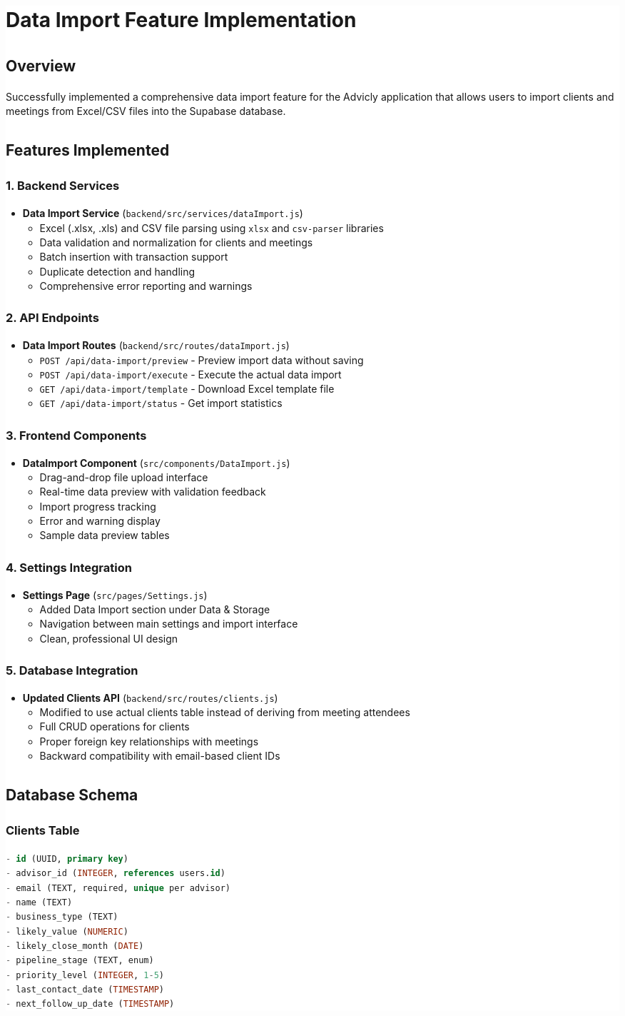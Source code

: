 # Data Import Feature Implementation

## Overview
Successfully implemented a comprehensive data import feature for the Advicly application that allows users to import clients and meetings from Excel/CSV files into the Supabase database.

## Features Implemented

### 1. Backend Services
- **Data Import Service** (`backend/src/services/dataImport.js`)
  - Excel (.xlsx, .xls) and CSV file parsing using `xlsx` and `csv-parser` libraries
  - Data validation and normalization for clients and meetings
  - Batch insertion with transaction support
  - Duplicate detection and handling
  - Comprehensive error reporting and warnings

### 2. API Endpoints
- **Data Import Routes** (`backend/src/routes/dataImport.js`)
  - `POST /api/data-import/preview` - Preview import data without saving
  - `POST /api/data-import/execute` - Execute the actual data import
  - `GET /api/data-import/template` - Download Excel template file
  - `GET /api/data-import/status` - Get import statistics

### 3. Frontend Components
- **DataImport Component** (`src/components/DataImport.js`)
  - Drag-and-drop file upload interface
  - Real-time data preview with validation feedback
  - Import progress tracking
  - Error and warning display
  - Sample data preview tables

### 4. Settings Integration
- **Settings Page** (`src/pages/Settings.js`)
  - Added Data Import section under Data & Storage
  - Navigation between main settings and import interface
  - Clean, professional UI design

### 5. Database Integration
- **Updated Clients API** (`backend/src/routes/clients.js`)
  - Modified to use actual clients table instead of deriving from meeting attendees
  - Full CRUD operations for clients
  - Proper foreign key relationships with meetings
  - Backward compatibility with email-based client IDs

## Database Schema

### Clients Table
```sql
- id (UUID, primary key)
- advisor_id (INTEGER, references users.id)
- email (TEXT, required, unique per advisor)
- name (TEXT)
- business_type (TEXT)
- likely_value (NUMERIC)
- likely_close_month (DATE)
- pipeline_stage (TEXT, enum)
- priority_level (INTEGER, 1-5)
- last_contact_date (TIMESTAMP)
- next_follow_up_date (TIMESTAMP)
```